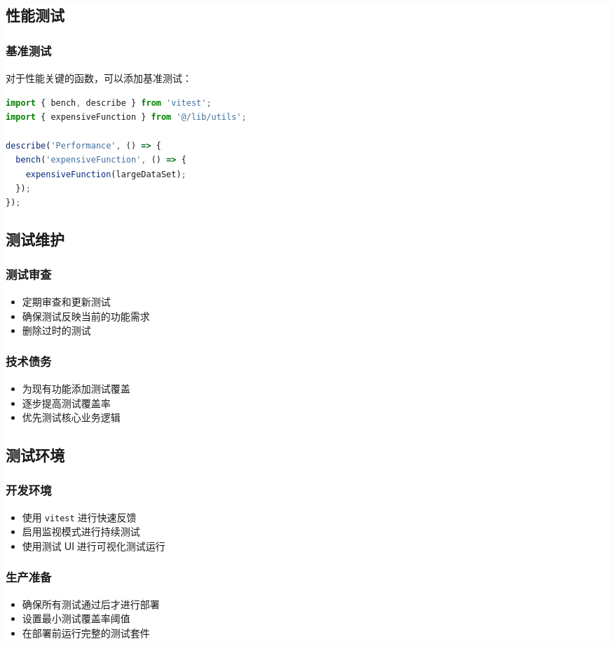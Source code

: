 ## 性能测试

### 基准测试

对于性能关键的函数，可以添加基准测试：

```typescript
import { bench, describe } from 'vitest';
import { expensiveFunction } from '@/lib/utils';

describe('Performance', () => {
  bench('expensiveFunction', () => {
    expensiveFunction(largeDataSet);
  });
});
```

## 测试维护

### 测试审查

- 定期审查和更新测试
- 确保测试反映当前的功能需求
- 删除过时的测试

### 技术债务

- 为现有功能添加测试覆盖
- 逐步提高测试覆盖率
- 优先测试核心业务逻辑

## 测试环境

### 开发环境

- 使用 `vitest` 进行快速反馈
- 启用监视模式进行持续测试
- 使用测试 UI 进行可视化测试运行

### 生产准备

- 确保所有测试通过后才进行部署
- 设置最小测试覆盖率阈值
- 在部署前运行完整的测试套件